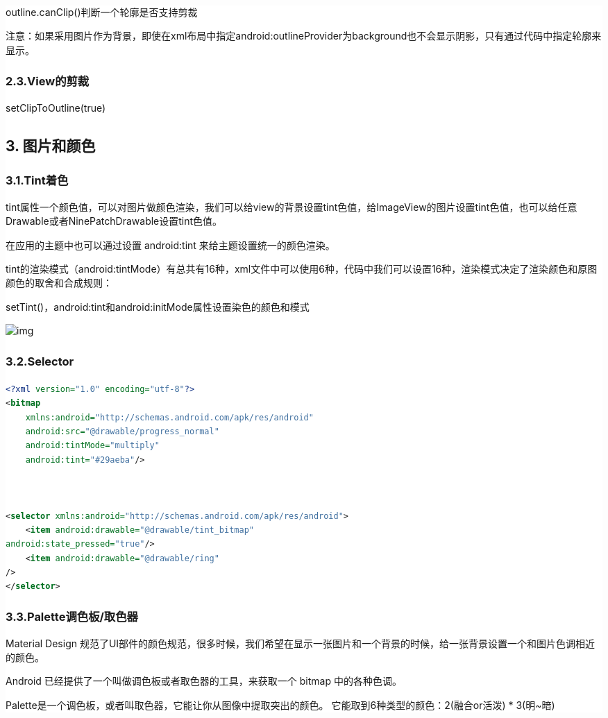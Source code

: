 
outline.canClip()判断一个轮廓是否支持剪裁



注意：如果采用图片作为背景，即使在xml布局中指定android:outlineProvider为background也不会显示阴影，只有通过代码中指定轮廓来显示。

### 2.3.View的剪裁

setClipToOutline(true)

## 3. 图片和颜色

### 3.1.Tint着色

tint属性一个颜色值，可以对图片做颜色渲染，我们可以给view的背景设置tint色值，给ImageView的图片设置tint色值，也可以给任意Drawable或者NinePatchDrawable设置tint色值。



在应用的主题中也可以通过设置 android:tint 来给主题设置统一的颜色渲染。



tint的渲染模式（android:tintMode）有总共有16种，xml文件中可以使用6种，代码中我们可以设置16种，渲染模式决定了渲染颜色和原图颜色的取舍和合成规则：



setTint()，android:tint和android:initMode属性设置染色的颜色和模式

![img](file:///C:/Users/ALLENI~1/AppData/Local/Temp/msohtmlclip1/01/clip_image003.png)

### 3.2.Selector
```xml
<?xml version="1.0" encoding="utf-8"?>
<bitmap
    xmlns:android="http://schemas.android.com/apk/res/android"
    android:src="@drawable/progress_normal"
    android:tintMode="multiply"
    android:tint="#29aeba"/>



<selector xmlns:android="http://schemas.android.com/apk/res/android">
    <item android:drawable="@drawable/tint_bitmap"
android:state_pressed="true"/>
    <item android:drawable="@drawable/ring"
/>
</selector>
```
### 3.3.Palette调色板/取色器

Material Design 规范了UI部件的颜色规范，很多时候，我们希望在显示一张图片和一个背景的时候，给一张背景设置一个和图片色调相近的颜色。

Android 已经提供了一个叫做调色板或者取色器的工具，来获取一个 bitmap 中的各种色调。

Palette是一个调色板，或者叫取色器，它能让你从图像中提取突出的颜色。
它能取到6种类型的颜色：2(融合or活泼) * 3(明~暗)

